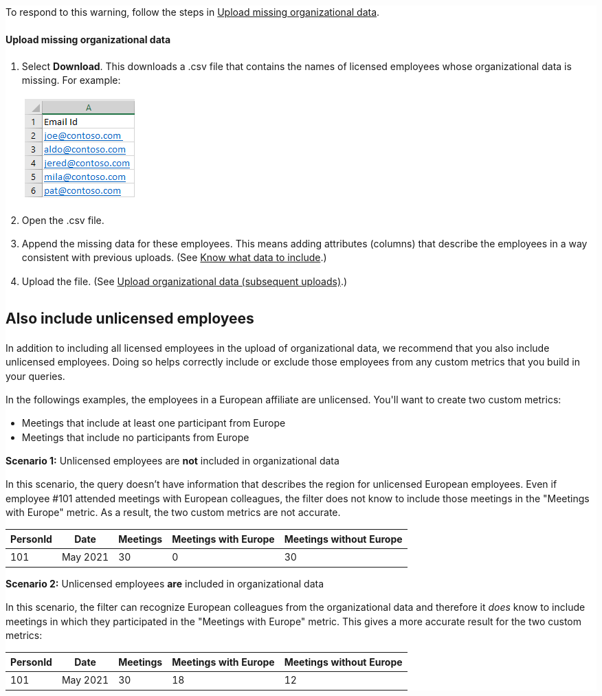    To respond to this warning, follow the steps in [Upload missing organizational data](#upload-missing-organizational-data).

#### Upload missing organizational data

1. Select **Download**. This downloads a .csv file that contains the names of licensed employees whose organizational data is missing. For example:

   ![Missing org data names](../images/wpa/setup/sample-csv-file.png)

2. Open the .csv file.
3. Append the missing data for these employees. This means adding attributes (columns) that describe the employees in a way consistent with previous uploads. (See [Know what data to include](#know-what-data-to-include).)
4. Upload the file. (See [Upload organizational data (subsequent uploads)](upload-organizational-data.md).)

## Also include unlicensed employees

In addition to including all licensed employees in the upload of organizational data, we recommend that you also include unlicensed employees. Doing so helps correctly include or exclude those employees from any custom metrics that you build in your queries.

In the followings examples, the employees in a European affiliate are unlicensed. You'll want to create two custom metrics:

* Meetings that include at least one participant from Europe
* Meetings that include no participants from Europe

**Scenario 1:** Unlicensed employees are **not** included in organizational data

In this scenario, the query doesn’t have information that describes the region for unlicensed European employees. Even if employee #101 attended meetings with European colleagues, the filter does not know to include those meetings in the "Meetings with Europe" metric. As a result, the two custom metrics are not accurate.

| PersonId | Date | Meetings | Meetings with Europe | Meetings without Europe |
| ---- | ---- | ---- | ---- | ---- |
| 101 | May 2021 | 30 | 0 | 30 |

**Scenario 2:** Unlicensed employees **are** included in organizational data

In this scenario, the filter can recognize European colleagues from the organizational data and therefore it _does_ know to include meetings in which they participated in the "Meetings with Europe" metric. This gives a more accurate result for the two custom metrics:

| PersonId | Date | Meetings | Meetings with Europe | Meetings without Europe |
| ---- | ---- | ---- | ---- | ---- |
| 101 | May 2021 | 30 | 18 | 12 |
